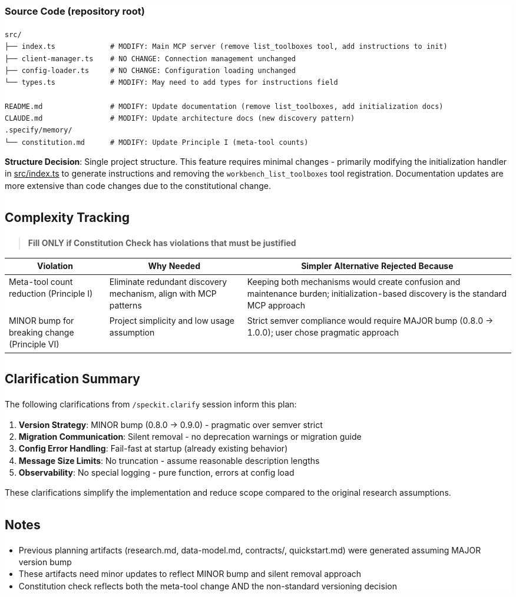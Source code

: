 ### Source Code (repository root)

```text
src/
├── index.ts             # MODIFY: Main MCP server (remove list_toolboxes tool, add instructions to init)
├── client-manager.ts    # NO CHANGE: Connection management unchanged
├── config-loader.ts     # NO CHANGE: Configuration loading unchanged
└── types.ts             # MODIFY: May need to add types for instructions field

README.md                # MODIFY: Update documentation (remove list_toolboxes, add initialization docs)
CLAUDE.md                # MODIFY: Update architecture docs (new discovery pattern)
.specify/memory/
└── constitution.md      # MODIFY: Update Principle I (meta-tool counts)
```

**Structure Decision**: Single project structure. This feature requires minimal changes - primarily modifying the initialization handler in [src/index.ts](../../src/index.ts) to generate instructions and removing the `workbench_list_toolboxes` tool registration. Documentation updates are more extensive than code changes due to the constitutional change.

## Complexity Tracking

> **Fill ONLY if Constitution Check has violations that must be justified**

| Violation | Why Needed | Simpler Alternative Rejected Because |
|-----------|------------|-------------------------------------|
| Meta-tool count reduction (Principle I) | Eliminate redundant discovery mechanism, align with MCP patterns | Keeping both mechanisms would create confusion and maintenance burden; initialization-based discovery is the standard MCP approach |
| MINOR bump for breaking change (Principle VI) | Project simplicity and low usage assumption | Strict semver compliance would require MAJOR bump (0.8.0 → 1.0.0); user chose pragmatic approach |

## Clarification Summary

The following clarifications from `/speckit.clarify` session inform this plan:

1. **Version Strategy**: MINOR bump (0.8.0 → 0.9.0) - pragmatic over semver strict
2. **Migration Communication**: Silent removal - no deprecation warnings or migration guide
3. **Config Error Handling**: Fail-fast at startup (already existing behavior)
4. **Message Size Limits**: No truncation - assume reasonable description lengths
5. **Observability**: No special logging - pure function, errors at config load

These clarifications simplify the implementation and reduce scope compared to the original research assumptions.

## Notes

- Previous planning artifacts (research.md, data-model.md, contracts/, quickstart.md) were generated assuming MAJOR version bump
- These artifacts need minor updates to reflect MINOR bump and silent removal approach
- Constitution check reflects both the meta-tool change AND the non-standard versioning decision

